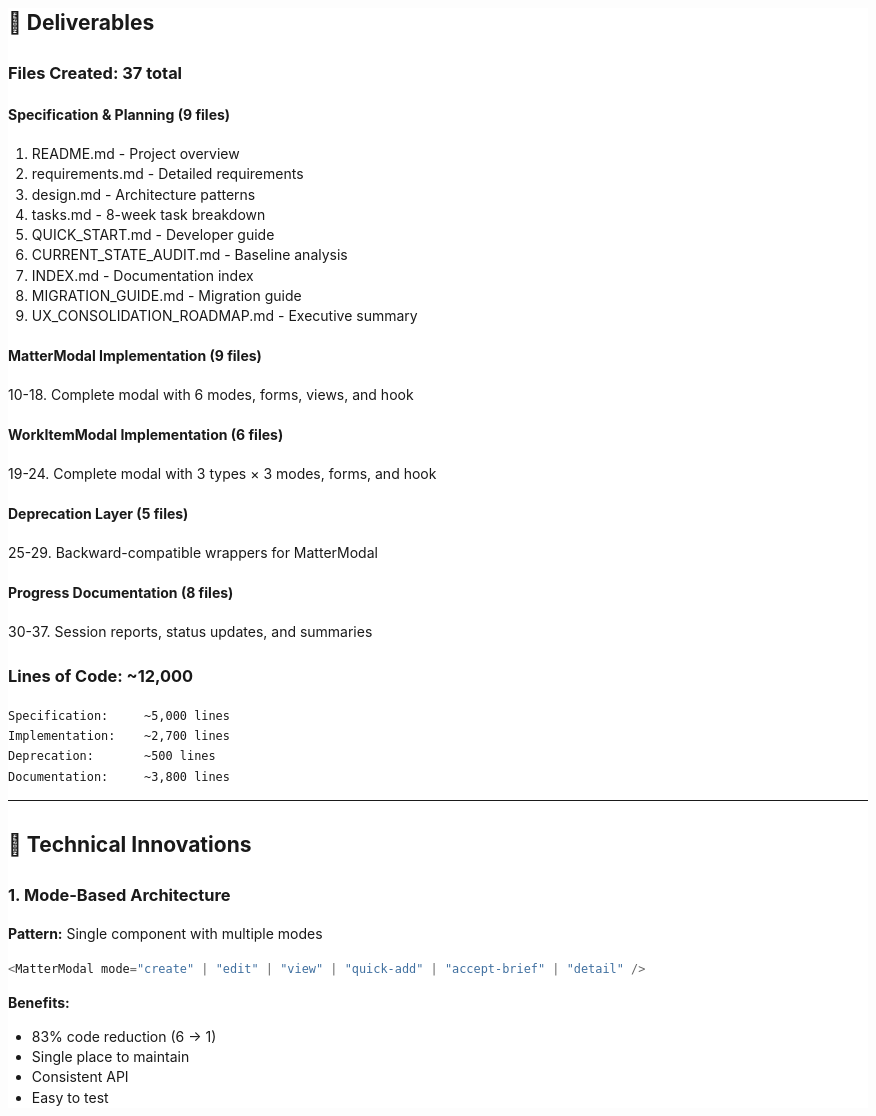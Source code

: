 
## 🎯 Deliverables

### Files Created: 37 total

#### Specification & Planning (9 files)
1. README.md - Project overview
2. requirements.md - Detailed requirements
3. design.md - Architecture patterns
4. tasks.md - 8-week task breakdown
5. QUICK_START.md - Developer guide
6. CURRENT_STATE_AUDIT.md - Baseline analysis
7. INDEX.md - Documentation index
8. MIGRATION_GUIDE.md - Migration guide
9. UX_CONSOLIDATION_ROADMAP.md - Executive summary

#### MatterModal Implementation (9 files)
10-18. Complete modal with 6 modes, forms, views, and hook

#### WorkItemModal Implementation (6 files)
19-24. Complete modal with 3 types × 3 modes, forms, and hook

#### Deprecation Layer (5 files)
25-29. Backward-compatible wrappers for MatterModal

#### Progress Documentation (8 files)
30-37. Session reports, status updates, and summaries

### Lines of Code: ~12,000
```
Specification:     ~5,000 lines
Implementation:    ~2,700 lines
Deprecation:       ~500 lines
Documentation:     ~3,800 lines
```

---

## 🎨 Technical Innovations

### 1. Mode-Based Architecture
**Pattern:** Single component with multiple modes
```typescript
<MatterModal mode="create" | "edit" | "view" | "quick-add" | "accept-brief" | "detail" />
```
**Benefits:**
- 83% code reduction (6 → 1)
- Single place to maintain
- Consistent API
- Easy to test

